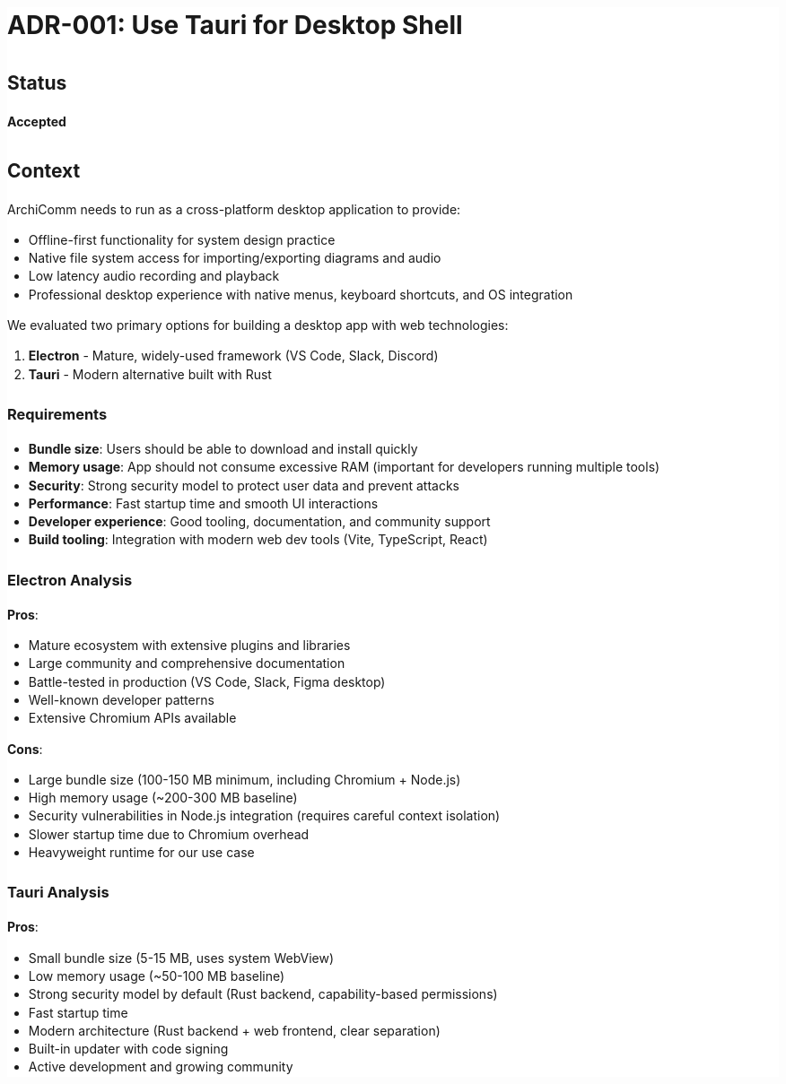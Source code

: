 # ADR-001: Use Tauri for Desktop Shell

## Status

**Accepted**

## Context

ArchiComm needs to run as a cross-platform desktop application to provide:
- Offline-first functionality for system design practice
- Native file system access for importing/exporting diagrams and audio
- Low latency audio recording and playback
- Professional desktop experience with native menus, keyboard shortcuts, and OS integration

We evaluated two primary options for building a desktop app with web technologies:
1. **Electron** - Mature, widely-used framework (VS Code, Slack, Discord)
2. **Tauri** - Modern alternative built with Rust

### Requirements

- **Bundle size**: Users should be able to download and install quickly
- **Memory usage**: App should not consume excessive RAM (important for developers running multiple tools)
- **Security**: Strong security model to protect user data and prevent attacks
- **Performance**: Fast startup time and smooth UI interactions
- **Developer experience**: Good tooling, documentation, and community support
- **Build tooling**: Integration with modern web dev tools (Vite, TypeScript, React)

### Electron Analysis

**Pros**:
- Mature ecosystem with extensive plugins and libraries
- Large community and comprehensive documentation
- Battle-tested in production (VS Code, Slack, Figma desktop)
- Well-known developer patterns
- Extensive Chromium APIs available

**Cons**:
- Large bundle size (100-150 MB minimum, including Chromium + Node.js)
- High memory usage (~200-300 MB baseline)
- Security vulnerabilities in Node.js integration (requires careful context isolation)
- Slower startup time due to Chromium overhead
- Heavyweight runtime for our use case

### Tauri Analysis

**Pros**:
- Small bundle size (5-15 MB, uses system WebView)
- Low memory usage (~50-100 MB baseline)
- Strong security model by default (Rust backend, capability-based permissions)
- Fast startup time
- Modern architecture (Rust backend + web frontend, clear separation)
- Built-in updater with code signing
- Active development and growing community
